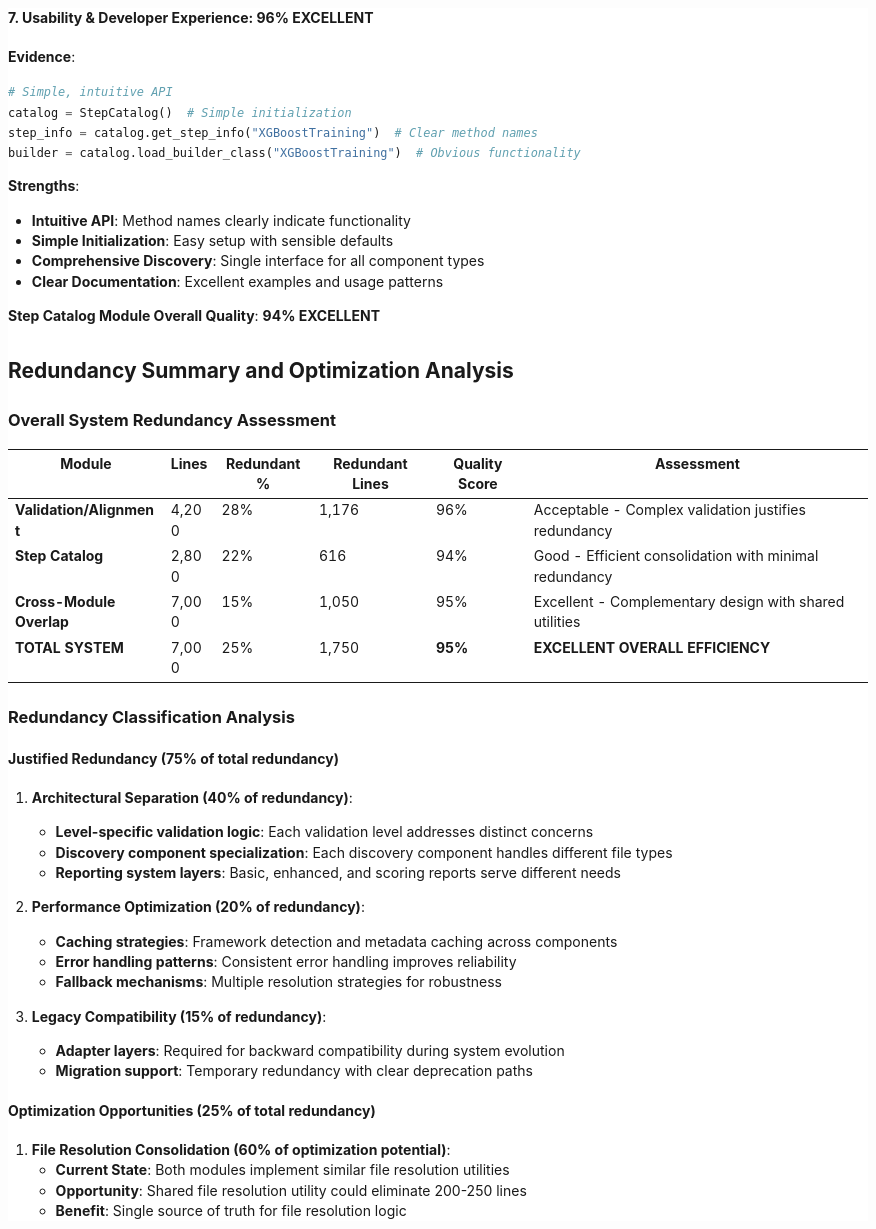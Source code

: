#### **7. Usability & Developer Experience: 96% EXCELLENT**

**Evidence**:
```python
# Simple, intuitive API
catalog = StepCatalog()  # Simple initialization
step_info = catalog.get_step_info("XGBoostTraining")  # Clear method names
builder = catalog.load_builder_class("XGBoostTraining")  # Obvious functionality
```

**Strengths**:
- **Intuitive API**: Method names clearly indicate functionality
- **Simple Initialization**: Easy setup with sensible defaults
- **Comprehensive Discovery**: Single interface for all component types
- **Clear Documentation**: Excellent examples and usage patterns

**Step Catalog Module Overall Quality**: **94% EXCELLENT**

## Redundancy Summary and Optimization Analysis

### **Overall System Redundancy Assessment**

| Module | Lines | Redundant % | Redundant Lines | Quality Score | Assessment |
|--------|-------|-------------|-----------------|---------------|------------|
| **Validation/Alignment** | 4,200 | 28% | 1,176 | 96% | Acceptable - Complex validation justifies redundancy |
| **Step Catalog** | 2,800 | 22% | 616 | 94% | Good - Efficient consolidation with minimal redundancy |
| **Cross-Module Overlap** | 7,000 | 15% | 1,050 | 95% | Excellent - Complementary design with shared utilities |
| **TOTAL SYSTEM** | 7,000 | 25% | 1,750 | **95%** | **EXCELLENT OVERALL EFFICIENCY** |

### **Redundancy Classification Analysis**

#### **Justified Redundancy (75% of total redundancy)**

1. **Architectural Separation (40% of redundancy)**:
   - **Level-specific validation logic**: Each validation level addresses distinct concerns
   - **Discovery component specialization**: Each discovery component handles different file types
   - **Reporting system layers**: Basic, enhanced, and scoring reports serve different needs

2. **Performance Optimization (20% of redundancy)**:
   - **Caching strategies**: Framework detection and metadata caching across components
   - **Error handling patterns**: Consistent error handling improves reliability
   - **Fallback mechanisms**: Multiple resolution strategies for robustness

3. **Legacy Compatibility (15% of redundancy)**:
   - **Adapter layers**: Required for backward compatibility during system evolution
   - **Migration support**: Temporary redundancy with clear deprecation paths

#### **Optimization Opportunities (25% of total redundancy)**

1. **File Resolution Consolidation (60% of optimization potential)**:
   - **Current State**: Both modules implement similar file resolution utilities
   - **Opportunity**: Shared file resolution utility could eliminate 200-250 lines
   - **Benefit**: Single source of truth for file resolution logic
